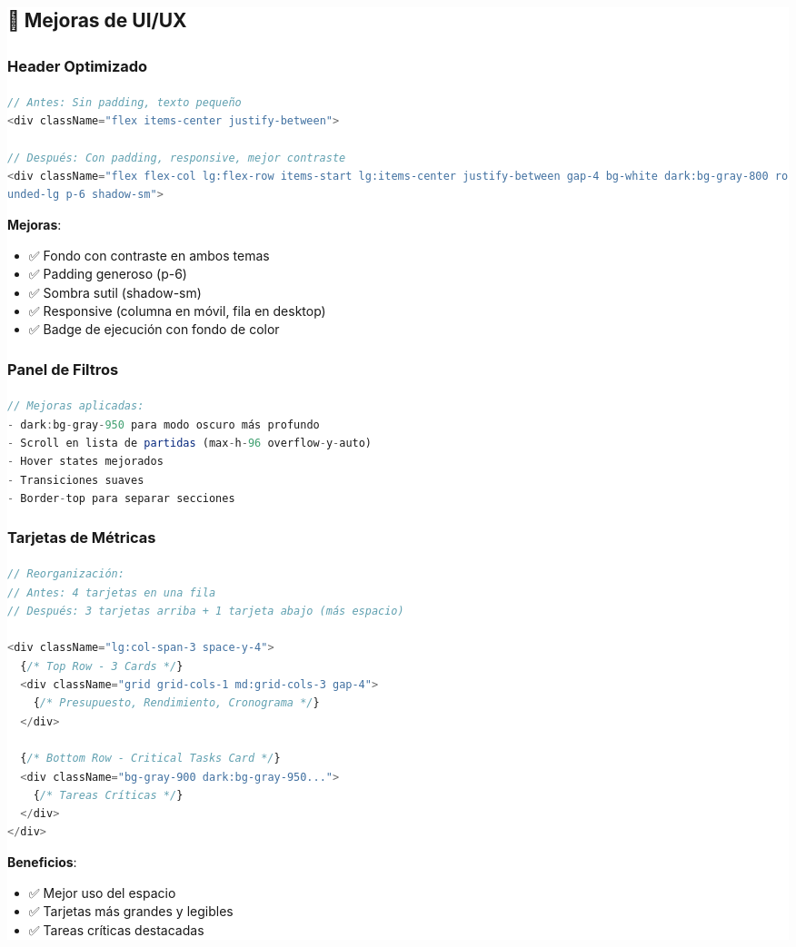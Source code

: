 ## 🎨 Mejoras de UI/UX

### Header Optimizado
```typescript
// Antes: Sin padding, texto pequeño
<div className="flex items-center justify-between">

// Después: Con padding, responsive, mejor contraste
<div className="flex flex-col lg:flex-row items-start lg:items-center justify-between gap-4 bg-white dark:bg-gray-800 rounded-lg p-6 shadow-sm">
```

**Mejoras**:
- ✅ Fondo con contraste en ambos temas
- ✅ Padding generoso (p-6)
- ✅ Sombra sutil (shadow-sm)
- ✅ Responsive (columna en móvil, fila en desktop)
- ✅ Badge de ejecución con fondo de color

### Panel de Filtros
```typescript
// Mejoras aplicadas:
- dark:bg-gray-950 para modo oscuro más profundo
- Scroll en lista de partidas (max-h-96 overflow-y-auto)
- Hover states mejorados
- Transiciones suaves
- Border-top para separar secciones
```

### Tarjetas de Métricas
```typescript
// Reorganización:
// Antes: 4 tarjetas en una fila
// Después: 3 tarjetas arriba + 1 tarjeta abajo (más espacio)

<div className="lg:col-span-3 space-y-4">
  {/* Top Row - 3 Cards */}
  <div className="grid grid-cols-1 md:grid-cols-3 gap-4">
    {/* Presupuesto, Rendimiento, Cronograma */}
  </div>
  
  {/* Bottom Row - Critical Tasks Card */}
  <div className="bg-gray-900 dark:bg-gray-950...">
    {/* Tareas Críticas */}
  </div>
</div>
```

**Beneficios**:
- ✅ Mejor uso del espacio
- ✅ Tarjetas más grandes y legibles
- ✅ Tareas críticas destacadas

